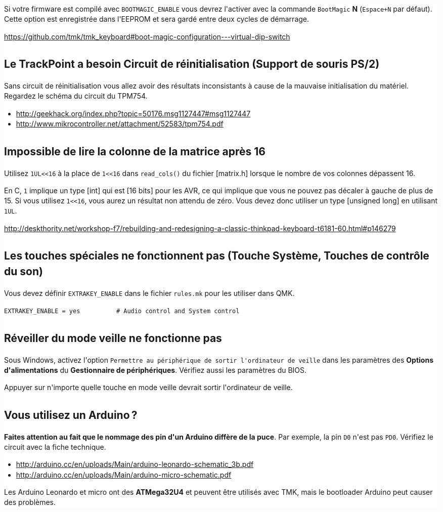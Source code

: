 Si votre firmware est compilé avec `BOOTMAGIC_ENABLE` vous devrez l'activer avec la commande `BootMagic` **N** (`Espace+N` par défaut). Cette option est enregistrée dans l'EEPROM et sera gardé entre deux cycles de démarrage.

https://github.com/tmk/tmk_keyboard#boot-magic-configuration---virtual-dip-switch

## Le TrackPoint a besoin Circuit de réinitialisation (Support de souris PS/2)

Sans circuit de réinitialisation vous allez avoir des résultats inconsistants à cause de la mauvaise initialisation du matériel. Regardez le schéma du circuit du TPM754.

- http://geekhack.org/index.php?topic=50176.msg1127447#msg1127447
- http://www.mikrocontroller.net/attachment/52583/tpm754.pdf

## Impossible de lire la colonne de la matrice après 16

Utilisez `1UL<<16` à la place de `1<<16` dans `read_cols()` du fichier [matrix.h] lorsque le nombre de vos colonnes dépassent 16.

En C, `1` implique un type [int] qui est [16 bits] pour les AVR, ce qui implique que vous ne pouvez pas décaler à gauche de plus de 15. Si vous utilisez `1<<16`, vous aurez un résultat non attendu de zéro. Vous devez donc utiliser un type [unsigned long] en utilisant `1UL`.

http://deskthority.net/workshop-f7/rebuilding-and-redesigning-a-classic-thinkpad-keyboard-t6181-60.html#p146279

## Les touches spéciales ne fonctionnent pas (Touche Système, Touches de contrôle du son)

Vous devez définir `EXTRAKEY_ENABLE` dans le fichier `rules.mk` pour les utiliser dans QMK.

```
EXTRAKEY_ENABLE = yes          # Audio control and System control
```

## Réveiller du mode veille ne fonctionne pas

Sous Windows, activez l'option `Permettre au périphérique de sortir l'ordinateur de veille` dans les paramètres des **Options d'alimentations** du **Gestionnaire de périphériques**. Vérifiez aussi les paramètres du BIOS.

Appuyer sur n'importe quelle touche en mode veille devrait sortir l'ordinateur de veille.

## Vous utilisez un Arduino ?

**Faites attention au fait que le nommage des pin d'un Arduino diffère de la puce**. Par exemple, la pin `D0` n'est pas `PD0`. Vérifiez le circuit avec la fiche technique.

- http://arduino.cc/en/uploads/Main/arduino-leonardo-schematic_3b.pdf
- http://arduino.cc/en/uploads/Main/arduino-micro-schematic.pdf

Les Arduino Leonardo et micro ont des **ATMega32U4** et peuvent être utilisés avec TMK, mais le bootloader Arduino peut causer des problèmes.
